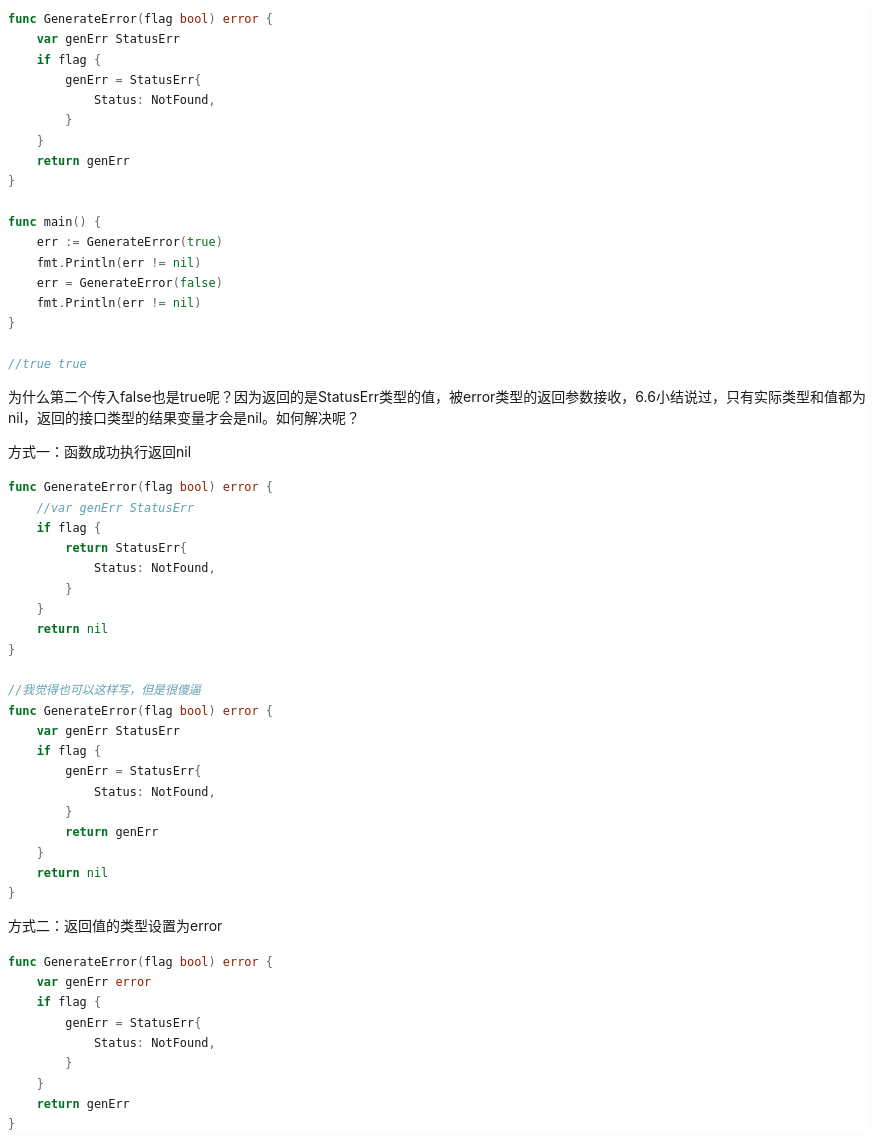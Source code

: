 ```go
func GenerateError(flag bool) error {
	var genErr StatusErr
	if flag {
		genErr = StatusErr{
			Status: NotFound,
		}
	}
	return genErr
}

func main() {
	err := GenerateError(true)
	fmt.Println(err != nil)	
	err = GenerateError(false)
	fmt.Println(err != nil)
}

//true true
```

为什么第二个传入false也是true呢？因为返回的是StatusErr类型的值，被error类型的返回参数接收，6.6小结说过，只有实际类型和值都为nil，返回的接口类型的结果变量才会是nil。如何解决呢？

方式一：函数成功执行返回nil

```go
func GenerateError(flag bool) error {
	//var genErr StatusErr	
	if flag {
		return StatusErr{
			Status: NotFound,
		}
	}
	return nil
}

//我觉得也可以这样写，但是很傻逼
func GenerateError(flag bool) error {
	var genErr StatusErr
	if flag {
		genErr = StatusErr{
			Status: NotFound,
		}
		return genErr
	}
	return nil
}
```

方式二：返回值的类型设置为error

```go
func GenerateError(flag bool) error {
	var genErr error
	if flag {
		genErr = StatusErr{
			Status: NotFound,
		}
	}
	return genErr
}
```
